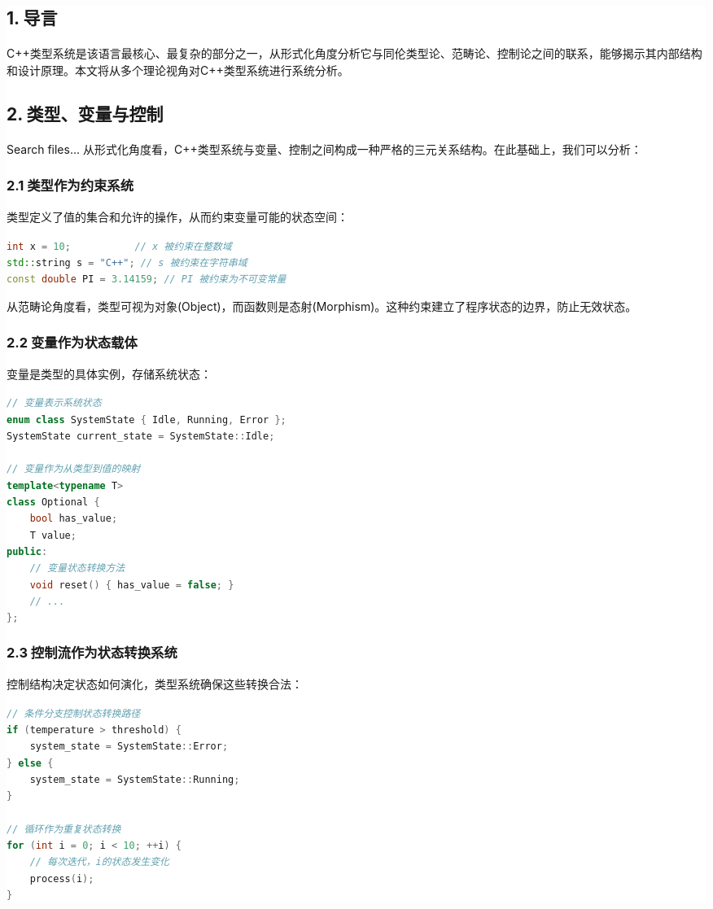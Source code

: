 ## 1. 导言

C++类型系统是该语言最核心、最复杂的部分之一，从形式化角度分析它与同伦类型论、范畴论、控制论之间的联系，能够揭示其内部结构和设计原理。本文将从多个理论视角对C++类型系统进行系统分析。

## 2. 类型、变量与控制

Search files...
从形式化角度看，C++类型系统与变量、控制之间构成一种严格的三元关系结构。在此基础上，我们可以分析：

### 2.1 类型作为约束系统

类型定义了值的集合和允许的操作，从而约束变量可能的状态空间：

```cpp
int x = 10;           // x 被约束在整数域
std::string s = "C++"; // s 被约束在字符串域
const double PI = 3.14159; // PI 被约束为不可变常量
```

从范畴论角度看，类型可视为对象(Object)，而函数则是态射(Morphism)。这种约束建立了程序状态的边界，防止无效状态。

### 2.2 变量作为状态载体

变量是类型的具体实例，存储系统状态：

```cpp
// 变量表示系统状态
enum class SystemState { Idle, Running, Error };
SystemState current_state = SystemState::Idle;

// 变量作为从类型到值的映射
template<typename T>
class Optional {
    bool has_value;
    T value;
public:
    // 变量状态转换方法
    void reset() { has_value = false; }
    // ...
};
```

### 2.3 控制流作为状态转换系统

控制结构决定状态如何演化，类型系统确保这些转换合法：

```cpp
// 条件分支控制状态转换路径
if (temperature > threshold) {
    system_state = SystemState::Error;
} else {
    system_state = SystemState::Running;
}

// 循环作为重复状态转换
for (int i = 0; i < 10; ++i) {
    // 每次迭代，i的状态发生变化
    process(i);
}
```
